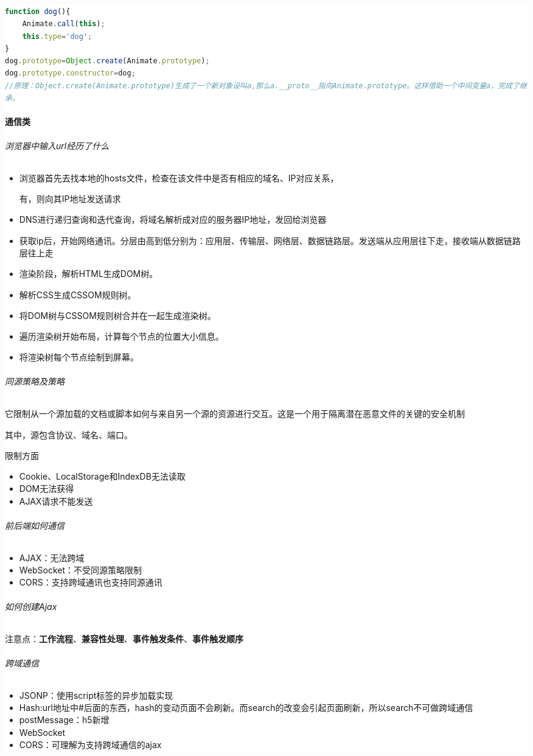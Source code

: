 ```javascript
function dog(){
    Animate.call(this);
    this.type='dog';
}
dog.prototype=Object.create(Animate.prototype);
dog.prototype.constructor=dog;
//原理：Object.create(Animate.prototype)生成了一个新对象设叫a,那么a.__proto__指向Animate.prototype。这样借助一个中间变量a，完成了继承。
```



#### 通信类

###### 浏览器中输入url经历了什么

* 浏览器首先去找本地的hosts文件，检查在该文件中是否有相应的域名、IP对应关系，

  有，则向其IP地址发送请求

* DNS进行递归查询和迭代查询，将域名解析成对应的服务器IP地址，发回给浏览器

* 获取ip后，开始网络通讯。分层由高到低分别为：应用层、传输层、网络层、数据链路层。发送端从应用层往下走，接收端从数据链路层往上走

*  渲染阶段，解析HTML生成DOM树。

*  解析CSS生成CSSOM规则树。

*  将DOM树与CSSOM规则树合并在一起生成渲染树。

*  遍历渲染树开始布局，计算每个节点的位置大小信息。

*  将渲染树每个节点绘制到屏幕。

###### 同源策略及策略

它限制从一个源加载的文档或脚本如何与来自另一个源的资源进行交互。这是一个用于隔离潜在恶意文件的关键的安全机制

其中，源包含协议、域名、端口。

限制方面

* Cookie、LocalStorage和IndexDB无法读取
* DOM无法获得
* AJAX请求不能发送

###### 前后端如何通信

* AJAX：无法跨域
* WebSocket：不受同源策略限制
* CORS：支持跨域通讯也支持同源通讯

###### 如何创建Ajax

注意点：**工作流程**、**兼容性处理**、**事件触发条件**、**事件触发顺序**



###### 跨域通信

* JSONP：使用script标签的异步加载实现
* Hash:url地址中#后面的东西，hash的变动页面不会刷新。而search的改变会引起页面刷新，所以search不可做跨域通信
* postMessage：h5新增
* WebSocket
* CORS：可理解为支持跨域通信的ajax
